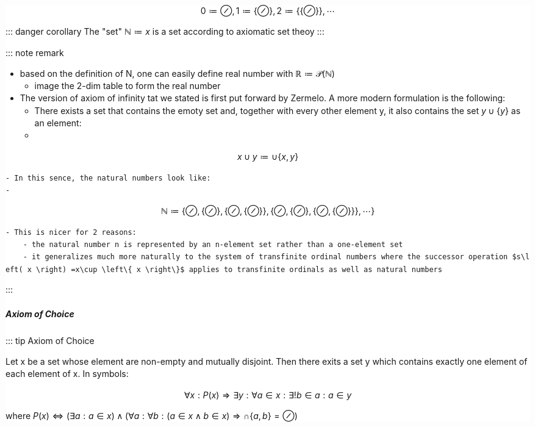 
$$
0\coloneqq \oslash ,1\coloneqq \left\{ \oslash \right\} ,2\coloneqq \left\{ \left\{ \oslash \right\} \right\} ,\cdots 
$$


::: danger corollary
The "set" $\mathbb{N} \coloneqq x$ is a set according to axiomatic set theoy
:::


::: note remark
- based on the definition of N, one can easily define real number with $\mathbb{R}\coloneqq \mathcal{P}(\mathbb{N})$
	- image the 2-dim table to form the real number
- The version of axiom of infinity tat we stated is first put forward by Zermelo. A more modern formulation is the following:
	- There exists a set that contains the emoty set and, together with every other element y, it also contains the set $y\cup \{y\}$ as an element:
	- 
$$
x\cup y\coloneqq \cup \left\{ x,y \right\} 
$$

	- In this sence, the natural numbers look like:
	- 
$$
\mathbb{N} \coloneqq \left\{ \oslash ,\left\{ \oslash \right\} ,\left\{ \oslash ,\left\{ \oslash \right\} \right\} ,\left\{ \oslash ,\left\{ \oslash \right\} ,\left\{ \oslash ,\left\{ \oslash \right\} \right\} \right\} ,\cdots \right\} 
$$

	- This is nicer for 2 reasons:
		- the natural number n is represented by an n-element set rather than a one-element set
		- it generalizes much more naturally to the system of transfinite ordinal numbers where the successor operation $s\left( x \right) =x\cup \left\{ x \right\}$ applies to transfinite ordinals as well as natural numbers

:::


##### Axiom of Choice

::: tip Axiom of Choice


Let x be a set whose element are non-empty and mutually disjoint. Then there exits a set y which contains exactly one element of each element of x. In symbols:


$$
\forall x:P\left( x \right) \Rightarrow \exists y:\forall a\in x:\exists !b\in a:a\in y
$$


where $P\left( x \right) \Leftrightarrow \left( \exists a:a\in x \right) \land \left( \forall a:\forall b:\left( a\in x\land b\in x \right) \Rightarrow \cap \left\{ a,b \right\} =\oslash \right)$
